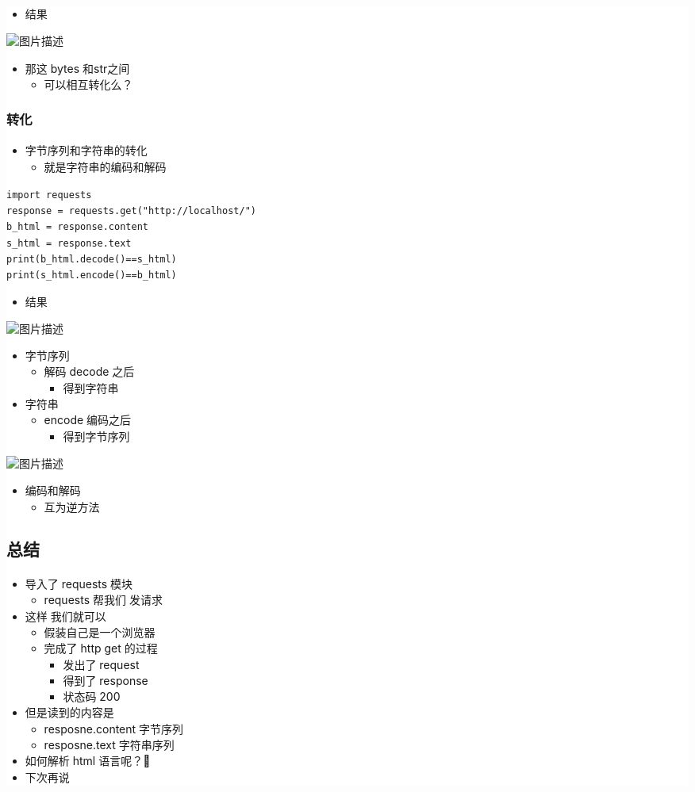 - 结果

![图片描述](https://doc.shiyanlou.com/courses/uid1190679-20240331-1711882096950)

- 那这 bytes 和str之间
	- 可以相互转化么？

### 转化

- 字节序列和字符串的转化
	- 就是字符串的编码和解码

```
import requests
response = requests.get("http://localhost/")
b_html = response.content
s_html = response.text
print(b_html.decode()==s_html)
print(s_html.encode()==b_html)
```

- 结果

![图片描述](https://doc.shiyanlou.com/courses/uid1190679-20240331-1711882214199)

- 字节序列
	- 解码 decode 之后
		- 得到字符串
- 字符串 
	- encode 编码之后
		- 得到字节序列

![图片描述](https://doc.shiyanlou.com/courses/uid1190679-20211016-1634396459875)

- 编码和解码
	- 互为逆方法

## 总结

- 导入了 requests 模块
	- requests 帮我们 发请求	
- 这样 我们就可以
	- 假装自己是一个浏览器
	- 完成了 http get 的过程
	  - 发出了 request
	  - 得到了 response
	  - 状态码 200
- 但是读到的内容是
  - resposne.content 字节序列
  - resposne.text 字符串序列
- 如何解析 html 语言呢？🤔
- 下次再说
